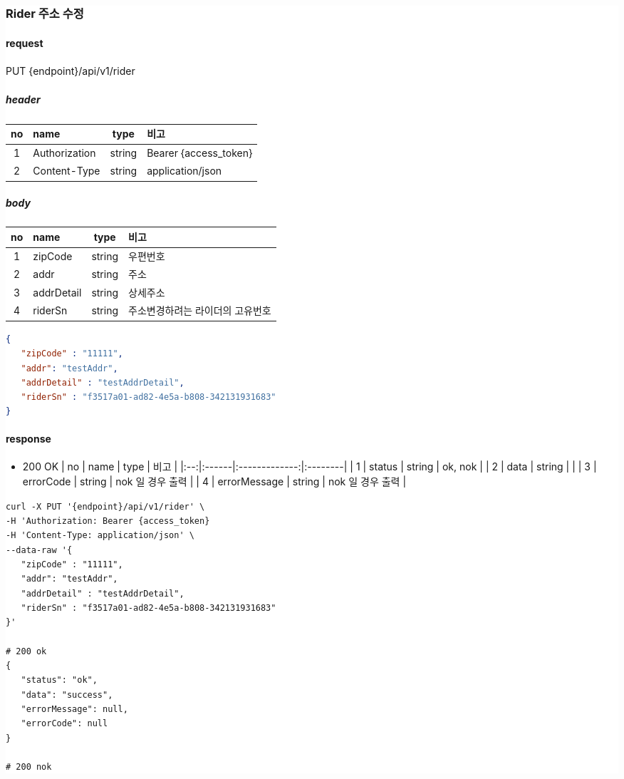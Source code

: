 


### Rider 주소 수정
#### request
 PUT {endpoint}/api/v1/rider

##### header
 | no | name | type | 비고 |
 |:--:|:------|:-------------:|:--------|
 |  1 | Authorization | string | Bearer {access_token}|
 |  2 | Content-Type | string | application/json |

##### body
 | no | name | type | 비고 |
 |:--:|:------|:-------------:|:--------|
 | 1 | zipCode | string | 우편번호 |
 | 2 | addr | string | 주소 |
 | 3 | addrDetail | string | 상세주소 |
 | 4 | riderSn | string | 주소변경하려는 라이더의 고유번호 |
 ```json
 {
    "zipCode" : "11111",
    "addr": "testAddr",
    "addrDetail" : "testAddrDetail",
    "riderSn" : "f3517a01-ad82-4e5a-b808-342131931683"
 }
 ```

#### response
 - 200 OK
 | no | name | type | 비고 |
 |:--:|:------|:-------------:|:--------|
 |  1 | status | string | ok, nok |
 |  2 | data | string |  |
 |  3 | errorCode | string | nok 일 경우 출력 |
 |  4 | errorMessage | string | nok 일 경우 출력 |

 ```curl
 curl -X PUT '{endpoint}/api/v1/rider' \
 -H 'Authorization: Bearer {access_token}
 -H 'Content-Type: application/json' \
 --data-raw '{
    "zipCode" : "11111",
    "addr": "testAddr",
    "addrDetail" : "testAddrDetail",
    "riderSn" : "f3517a01-ad82-4e5a-b808-342131931683"
 }'

 # 200 ok
 {
    "status": "ok",
    "data": "success",
    "errorMessage": null,
    "errorCode": null
 }

 # 200 nok
 ```